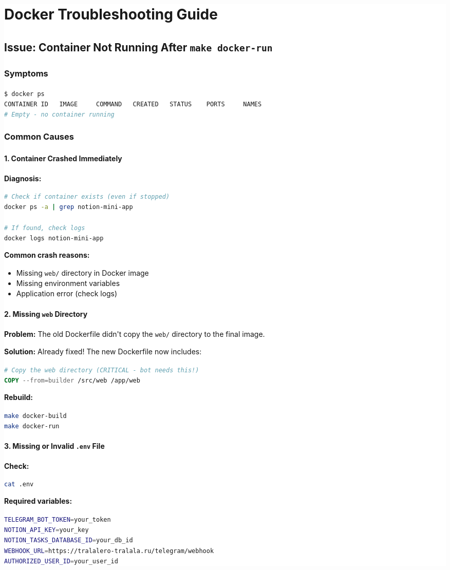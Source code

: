 # Docker Troubleshooting Guide

## Issue: Container Not Running After `make docker-run`

### Symptoms
```bash
$ docker ps
CONTAINER ID   IMAGE     COMMAND   CREATED   STATUS    PORTS     NAMES
# Empty - no container running
```

### Common Causes

#### 1. Container Crashed Immediately

**Diagnosis:**
```bash
# Check if container exists (even if stopped)
docker ps -a | grep notion-mini-app

# If found, check logs
docker logs notion-mini-app
```

**Common crash reasons:**
- Missing `web/` directory in Docker image
- Missing environment variables
- Application error (check logs)

#### 2. Missing `web` Directory

**Problem:** The old Dockerfile didn't copy the `web/` directory to the final image.

**Solution:** Already fixed! The new Dockerfile now includes:
```dockerfile
# Copy the web directory (CRITICAL - bot needs this!)
COPY --from=builder /src/web /app/web
```

**Rebuild:**
```bash
make docker-build
make docker-run
```

#### 3. Missing or Invalid `.env` File

**Check:**
```bash
cat .env
```

**Required variables:**
```bash
TELEGRAM_BOT_TOKEN=your_token
NOTION_API_KEY=your_key
NOTION_TASKS_DATABASE_ID=your_db_id
WEBHOOK_URL=https://tralalero-tralala.ru/telegram/webhook
AUTHORIZED_USER_ID=your_user_id
```

